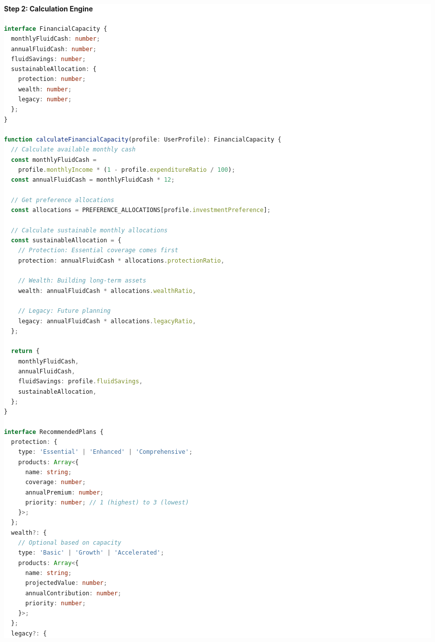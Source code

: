 #### Step 2: Calculation Engine

```typescript
interface FinancialCapacity {
  monthlyFluidCash: number;
  annualFluidCash: number;
  fluidSavings: number;
  sustainableAllocation: {
    protection: number;
    wealth: number;
    legacy: number;
  };
}

function calculateFinancialCapacity(profile: UserProfile): FinancialCapacity {
  // Calculate available monthly cash
  const monthlyFluidCash =
    profile.monthlyIncome * (1 - profile.expenditureRatio / 100);
  const annualFluidCash = monthlyFluidCash * 12;

  // Get preference allocations
  const allocations = PREFERENCE_ALLOCATIONS[profile.investmentPreference];

  // Calculate sustainable monthly allocations
  const sustainableAllocation = {
    // Protection: Essential coverage comes first
    protection: annualFluidCash * allocations.protectionRatio,

    // Wealth: Building long-term assets
    wealth: annualFluidCash * allocations.wealthRatio,

    // Legacy: Future planning
    legacy: annualFluidCash * allocations.legacyRatio,
  };

  return {
    monthlyFluidCash,
    annualFluidCash,
    fluidSavings: profile.fluidSavings,
    sustainableAllocation,
  };
}

interface RecommendedPlans {
  protection: {
    type: 'Essential' | 'Enhanced' | 'Comprehensive';
    products: Array<{
      name: string;
      coverage: number;
      annualPremium: number;
      priority: number; // 1 (highest) to 3 (lowest)
    }>;
  };
  wealth?: {
    // Optional based on capacity
    type: 'Basic' | 'Growth' | 'Accelerated';
    products: Array<{
      name: string;
      projectedValue: number;
      annualContribution: number;
      priority: number;
    }>;
  };
  legacy?: {
```